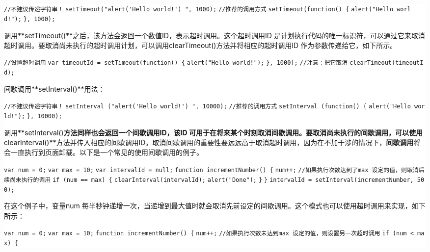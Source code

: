 `//不建议传递字符串！`
`setTimeout("alert('Hello world!') ", 1000);`
`//推荐的调用方式`
`setTimeout(function() {`
`alert("Hello world!");`
`}, 1000);`

调用**setTimeout()**之后，该方法会返回一个数值ID，表示超时调用。这个超时调用ID 是计划执行代码的唯一标识符，可以通过它来取消超时调用。要取消尚未执行的超时调用计划，可以调用clearTimeout()方法并将相应的超时调用ID 作为参数传递给它，如下所示。

`//设置超时调用`
`var timeoutId = setTimeout(function() {`
`alert("Hello world!");`
`}, 1000);`
`//注意：把它取消`
`clearTimeout(timeoutId);`

间歇调用**setInterval()**用法：

`//不建议传递字符串！`
`setInterval ("alert('Hello world!') ", 10000);`
`//推荐的调用方式`
`setInterval (function() {`
`alert("Hello world!");`
`}, 10000);`

调用**setInterval()**方法同样也会返回一个间歇调用ID，该ID 可用于在将来某个时刻取消间歇调用。要取消尚未执行的间歇调用，可以使用**clearInterval()**方法并传入相应的间歇调用ID。取消间歇调用的重要性要远远高于取消超时调用，因为在不加干涉的情况下，**间歇调用**将会一直执行到页面卸载。以下是一个常见的使用间歇调用的例子。

`var num = 0;`
`var max = 10;`
`var intervalId = null;`
`function incrementNumber() {`
`num++;`
`//如果执行次数达到了max 设定的值，则取消后续尚未执行的调用`
`if (num == max) {`
`clearInterval(intervalId);`
`alert("Done");`
`}`
`}`
`intervalId = setInterval(incrementNumber, 500);`

在这个例子中，变量num 每半秒钟递增一次，当递增到最大值时就会取消先前设定的间歇调用。这个模式也可以使用超时调用来实现，如下所示：

`var num = 0;`
`var max = 10;`
`function incrementNumber() {`
`num++;`
`//如果执行次数未达到max 设定的值，则设置另一次超时调用`
`if (num < max) {`
